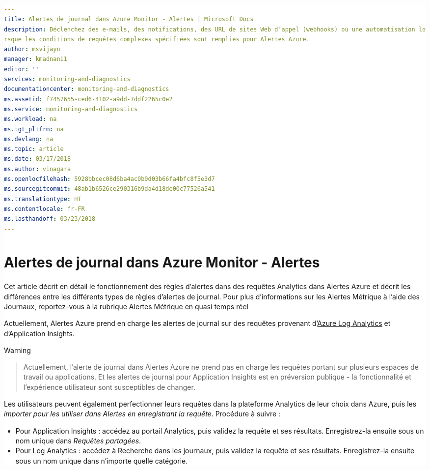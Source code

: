 ```yaml
---
title: Alertes de journal dans Azure Monitor - Alertes | Microsoft Docs
description: Déclenchez des e-mails, des notifications, des URL de sites Web d’appel (webhooks) ou une automatisation lorsque les conditions de requêtes complexes spécifiées sont remplies pour Alertes Azure.
author: msvijayn
manager: kmadnani1
editor: ''
services: monitoring-and-diagnostics
documentationcenter: monitoring-and-diagnostics
ms.assetid: f7457655-ced6-4102-a9dd-7ddf2265c0e2
ms.service: monitoring-and-diagnostics
ms.workload: na
ms.tgt_pltfrm: na
ms.devlang: na
ms.topic: article
ms.date: 03/17/2018
ms.author: vinagara
ms.openlocfilehash: 5928bbcec08d6ba4ac0b0d03b66fa4bfc8f5e3d7
ms.sourcegitcommit: 48ab1b6526ce290316b9da4d18de00c77526a541
ms.translationtype: HT
ms.contentlocale: fr-FR
ms.lasthandoff: 03/23/2018
---
```

# <a name="log-alerts-in-azure-monitor---alerts"></a>Alertes de journal dans Azure Monitor - Alertes 
Cet article décrit en détail le fonctionnement des règles d’alertes dans des requêtes Analytics dans Alertes Azure et décrit les différences entre les différents types de règles d’alertes de journal. Pour plus d’informations sur les Alertes Métrique à l’aide des Journaux, reportez-vous à la rubrique [Alertes Métrique en quasi temps réel](monitoring-near-real-time-metric-alerts.md)

Actuellement, Alertes Azure prend en charge les alertes de journal sur des requêtes provenant d’[Azure Log Analytics](../log-analytics/log-analytics-tutorial-viewdata.md) et d’[Application Insights](../application-insights/app-insights-cloudservices.md#view-azure-diagnostic-events).

> [!WARNING]

> Actuellement, l’alerte de journal dans Alertes Azure ne prend pas en charge les requêtes portant sur plusieurs espaces de travail ou applications. Et les alertes de journal pour Application Insights est en préversion publique - la fonctionnalité et l’expérience utilisateur sont susceptibles de changer.

Les utilisateurs peuvent également perfectionner leurs requêtes dans la plateforme Analytics de leur choix dans Azure, puis les *importer pour les utiliser dans Alertes en enregistrant la requête*. Procédure à suivre :
- Pour Application Insights : accédez au portail Analytics, puis validez la requête et ses résultats. Enregistrez-la ensuite sous un nom unique dans *Requêtes partagées*.
- Pour Log Analytics : accédez à Recherche dans les journaux, puis validez la requête et ses résultats. Enregistrez-la ensuite sous un nom unique dans n’importe quelle catégorie.
